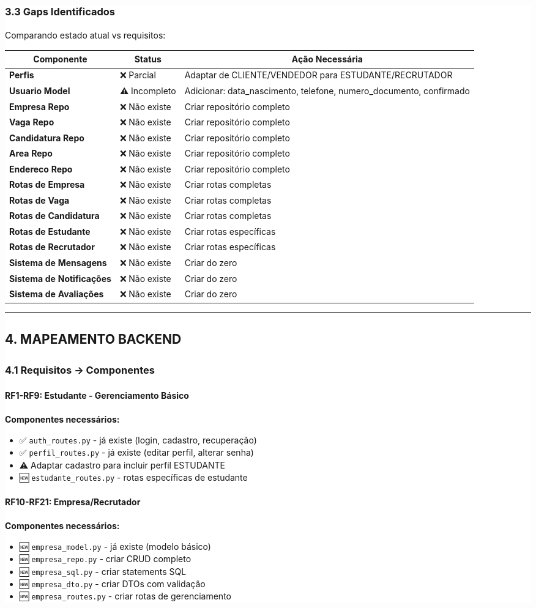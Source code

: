 ### 3.3 Gaps Identificados

Comparando estado atual vs requisitos:

| Componente | Status | Ação Necessária |
|-----------|--------|-----------------|
| **Perfis** | ❌ Parcial | Adaptar de CLIENTE/VENDEDOR para ESTUDANTE/RECRUTADOR |
| **Usuario Model** | ⚠️ Incompleto | Adicionar: data_nascimento, telefone, numero_documento, confirmado |
| **Empresa Repo** | ❌ Não existe | Criar repositório completo |
| **Vaga Repo** | ❌ Não existe | Criar repositório completo |
| **Candidatura Repo** | ❌ Não existe | Criar repositório completo |
| **Area Repo** | ❌ Não existe | Criar repositório completo |
| **Endereco Repo** | ❌ Não existe | Criar repositório completo |
| **Rotas de Empresa** | ❌ Não existe | Criar rotas completas |
| **Rotas de Vaga** | ❌ Não existe | Criar rotas completas |
| **Rotas de Candidatura** | ❌ Não existe | Criar rotas completas |
| **Rotas de Estudante** | ❌ Não existe | Criar rotas específicas |
| **Rotas de Recrutador** | ❌ Não existe | Criar rotas específicas |
| **Sistema de Mensagens** | ❌ Não existe | Criar do zero |
| **Sistema de Notificações** | ❌ Não existe | Criar do zero |
| **Sistema de Avaliações** | ❌ Não existe | Criar do zero |

---

## 4. MAPEAMENTO BACKEND

### 4.1 Requisitos → Componentes

#### RF1-RF9: Estudante - Gerenciamento Básico
**Componentes necessários:**
- ✅ `auth_routes.py` - já existe (login, cadastro, recuperação)
- ✅ `perfil_routes.py` - já existe (editar perfil, alterar senha)
- ⚠️ Adaptar cadastro para incluir perfil ESTUDANTE
- 🆕 `estudante_routes.py` - rotas específicas de estudante

#### RF10-RF21: Empresa/Recrutador
**Componentes necessários:**
- 🆕 `empresa_model.py` - já existe (modelo básico)
- 🆕 `empresa_repo.py` - criar CRUD completo
- 🆕 `empresa_sql.py` - criar statements SQL
- 🆕 `empresa_dto.py` - criar DTOs com validação
- 🆕 `empresa_routes.py` - criar rotas de gerenciamento
